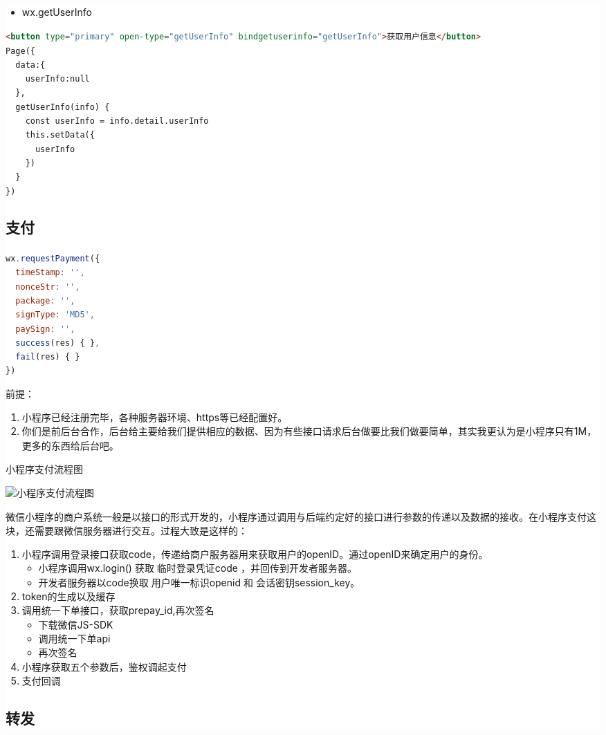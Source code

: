- wx.getUserInfo

```html
<button type="primary" open-type="getUserInfo" bindgetuserinfo="getUserInfo">获取用户信息</button>
Page({
  data:{
    userInfo:null
  },
  getUserInfo(info) {
    const userInfo = info.detail.userInfo
    this.setData({
      userInfo
    })
  }
})
```

## 支付

```js
wx.requestPayment({
  timeStamp: '',
  nonceStr: '',
  package: '',
  signType: 'MD5',
  paySign: '',
  success(res) { },
  fail(res) { }
})
```

前提：

1. 小程序已经注册完毕，各种服务器环境、https等已经配置好。
2. 你们是前后台合作，后台给主要给我们提供相应的数据、因为有些接口请求后台做要比我们做要简单，其实我更认为是小程序只有1M，更多的东西给后台吧。

小程序支付流程图

![小程序支付流程图](amWiki/images/api/pay.png)

微信小程序的商户系统一般是以接口的形式开发的，小程序通过调用与后端约定好的接口进行参数的传递以及数据的接收。在小程序支付这块，还需要跟微信服务器进行交互。过程大致是这样的：

1. 小程序调用登录接口获取code，传递给商户服务器用来获取用户的openID。通过openID来确定用户的身份。
   - 小程序调用wx.login() 获取 临时登录凭证code ，并回传到开发者服务器。
   - 开发者服务器以code换取 用户唯一标识openid 和 会话密钥session_key。
2. token的生成以及缓存
3. 调用统一下单接口，获取prepay_id,再次签名
   - 下载微信JS-SDK
   - 调用统一下单api
   - 再次签名
4. 小程序获取五个参数后，鉴权调起支付
5. 支付回调

## 转发
